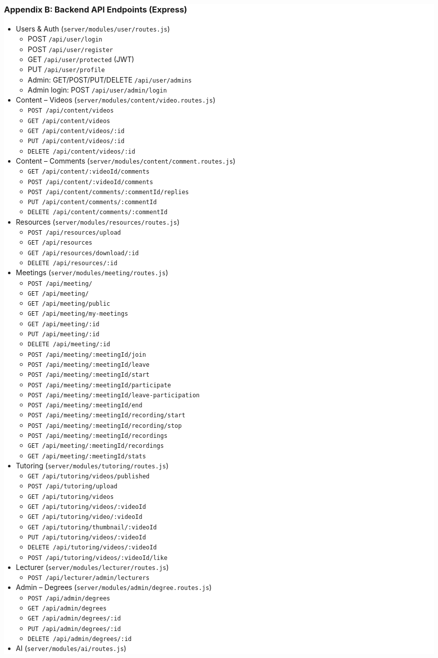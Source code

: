 ### Appendix B: Backend API Endpoints (Express)
- Users & Auth (`server/modules/user/routes.js`)
  - POST `/api/user/login`
  - POST `/api/user/register`
  - GET `/api/user/protected` (JWT)
  - PUT `/api/user/profile`
  - Admin: GET/POST/PUT/DELETE `/api/user/admins`
  - Admin login: POST `/api/user/admin/login`
- Content – Videos (`server/modules/content/video.routes.js`)
  - `POST /api/content/videos`
  - `GET /api/content/videos`
  - `GET /api/content/videos/:id`
  - `PUT /api/content/videos/:id`
  - `DELETE /api/content/videos/:id`
- Content – Comments (`server/modules/content/comment.routes.js`)
  - `GET /api/content/:videoId/comments`
  - `POST /api/content/:videoId/comments`
  - `POST /api/content/comments/:commentId/replies`
  - `PUT /api/content/comments/:commentId`
  - `DELETE /api/content/comments/:commentId`
- Resources (`server/modules/resources/routes.js`)
  - `POST /api/resources/upload`
  - `GET /api/resources`
  - `GET /api/resources/download/:id`
  - `DELETE /api/resources/:id`
- Meetings (`server/modules/meeting/routes.js`)
  - `POST /api/meeting/`
  - `GET /api/meeting/`
  - `GET /api/meeting/public`
  - `GET /api/meeting/my-meetings`
  - `GET /api/meeting/:id`
  - `PUT /api/meeting/:id`
  - `DELETE /api/meeting/:id`
  - `POST /api/meeting/:meetingId/join`
  - `POST /api/meeting/:meetingId/leave`
  - `POST /api/meeting/:meetingId/start`
  - `POST /api/meeting/:meetingId/participate`
  - `POST /api/meeting/:meetingId/leave-participation`
  - `POST /api/meeting/:meetingId/end`
  - `POST /api/meeting/:meetingId/recording/start`
  - `POST /api/meeting/:meetingId/recording/stop`
  - `POST /api/meeting/:meetingId/recordings`
  - `GET /api/meeting/:meetingId/recordings`
  - `GET /api/meeting/:meetingId/stats`
- Tutoring (`server/modules/tutoring/routes.js`)
  - `GET /api/tutoring/videos/published`
  - `POST /api/tutoring/upload`
  - `GET /api/tutoring/videos`
  - `GET /api/tutoring/videos/:videoId`
  - `GET /api/tutoring/video/:videoId`
  - `GET /api/tutoring/thumbnail/:videoId`
  - `PUT /api/tutoring/videos/:videoId`
  - `DELETE /api/tutoring/videos/:videoId`
  - `POST /api/tutoring/videos/:videoId/like`
- Lecturer (`server/modules/lecturer/routes.js`)
  - `POST /api/lecturer/admin/lecturers`
- Admin – Degrees (`server/modules/admin/degree.routes.js`)
  - `POST /api/admin/degrees`
  - `GET /api/admin/degrees`
  - `GET /api/admin/degrees/:id`
  - `PUT /api/admin/degrees/:id`
  - `DELETE /api/admin/degrees/:id`
- AI (`server/modules/ai/routes.js`)